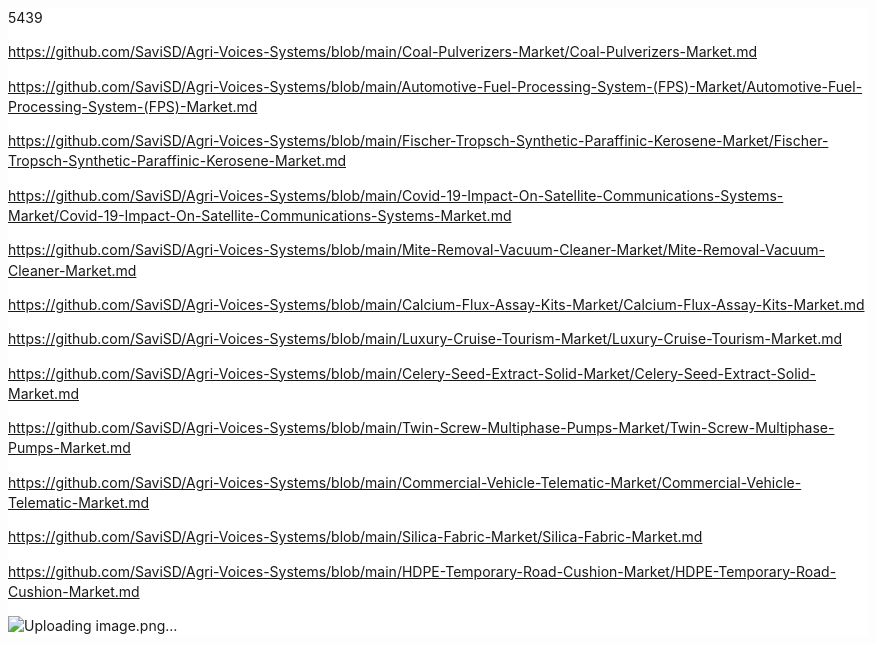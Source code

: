 5439</p><p><a href="https://github.com/SaviSD/Agri-Voices-Systems/blob/main/Coal-Pulverizers-Market/Coal-Pulverizers-Market.md">https://github.com/SaviSD/Agri-Voices-Systems/blob/main/Coal-Pulverizers-Market/Coal-Pulverizers-Market.md</a></p><p><a href="https://github.com/SaviSD/Agri-Voices-Systems/blob/main/Automotive-Fuel-Processing-System-(FPS)-Market/Automotive-Fuel-Processing-System-(FPS)-Market.md">https://github.com/SaviSD/Agri-Voices-Systems/blob/main/Automotive-Fuel-Processing-System-(FPS)-Market/Automotive-Fuel-Processing-System-(FPS)-Market.md</a></p><p><a href="https://github.com/SaviSD/Agri-Voices-Systems/blob/main/Fischer-Tropsch-Synthetic-Paraffinic-Kerosene-Market/Fischer-Tropsch-Synthetic-Paraffinic-Kerosene-Market.md">https://github.com/SaviSD/Agri-Voices-Systems/blob/main/Fischer-Tropsch-Synthetic-Paraffinic-Kerosene-Market/Fischer-Tropsch-Synthetic-Paraffinic-Kerosene-Market.md</a></p><p><a href="https://github.com/SaviSD/Agri-Voices-Systems/blob/main/Covid-19-Impact-On-Satellite-Communications-Systems-Market/Covid-19-Impact-On-Satellite-Communications-Systems-Market.md">https://github.com/SaviSD/Agri-Voices-Systems/blob/main/Covid-19-Impact-On-Satellite-Communications-Systems-Market/Covid-19-Impact-On-Satellite-Communications-Systems-Market.md</a></p><p><a href="https://github.com/SaviSD/Agri-Voices-Systems/blob/main/Mite-Removal-Vacuum-Cleaner-Market/Mite-Removal-Vacuum-Cleaner-Market.md">https://github.com/SaviSD/Agri-Voices-Systems/blob/main/Mite-Removal-Vacuum-Cleaner-Market/Mite-Removal-Vacuum-Cleaner-Market.md</a></p><p><a href="https://github.com/SaviSD/Agri-Voices-Systems/blob/main/Calcium-Flux-Assay-Kits-Market/Calcium-Flux-Assay-Kits-Market.md">https://github.com/SaviSD/Agri-Voices-Systems/blob/main/Calcium-Flux-Assay-Kits-Market/Calcium-Flux-Assay-Kits-Market.md</a></p><p><a href="https://github.com/SaviSD/Agri-Voices-Systems/blob/main/Luxury-Cruise-Tourism-Market/Luxury-Cruise-Tourism-Market.md">https://github.com/SaviSD/Agri-Voices-Systems/blob/main/Luxury-Cruise-Tourism-Market/Luxury-Cruise-Tourism-Market.md</a></p><p><a href="https://github.com/SaviSD/Agri-Voices-Systems/blob/main/Celery-Seed-Extract-Solid-Market/Celery-Seed-Extract-Solid-Market.md">https://github.com/SaviSD/Agri-Voices-Systems/blob/main/Celery-Seed-Extract-Solid-Market/Celery-Seed-Extract-Solid-Market.md</a></p><p><a href="https://github.com/SaviSD/Agri-Voices-Systems/blob/main/Twin-Screw-Multiphase-Pumps-Market/Twin-Screw-Multiphase-Pumps-Market.md">https://github.com/SaviSD/Agri-Voices-Systems/blob/main/Twin-Screw-Multiphase-Pumps-Market/Twin-Screw-Multiphase-Pumps-Market.md</a></p><p><a href="https://github.com/SaviSD/Agri-Voices-Systems/blob/main/Commercial-Vehicle-Telematic-Market/Commercial-Vehicle-Telematic-Market.md">https://github.com/SaviSD/Agri-Voices-Systems/blob/main/Commercial-Vehicle-Telematic-Market/Commercial-Vehicle-Telematic-Market.md</a></p><p><a href="https://github.com/SaviSD/Agri-Voices-Systems/blob/main/Silica-Fabric-Market/Silica-Fabric-Market.md">https://github.com/SaviSD/Agri-Voices-Systems/blob/main/Silica-Fabric-Market/Silica-Fabric-Market.md</a></p><p><a href="https://github.com/SaviSD/Agri-Voices-Systems/blob/main/HDPE-Temporary-Road-Cushion-Market/HDPE-Temporary-Road-Cushion-Market.md">https://github.com/SaviSD/Agri-Voices-Systems/blob/main/HDPE-Temporary-Road-Cushion-Market/HDPE-Temporary-Road-Cushion-Market.md</a></p>
![Uploading image.png…]()
